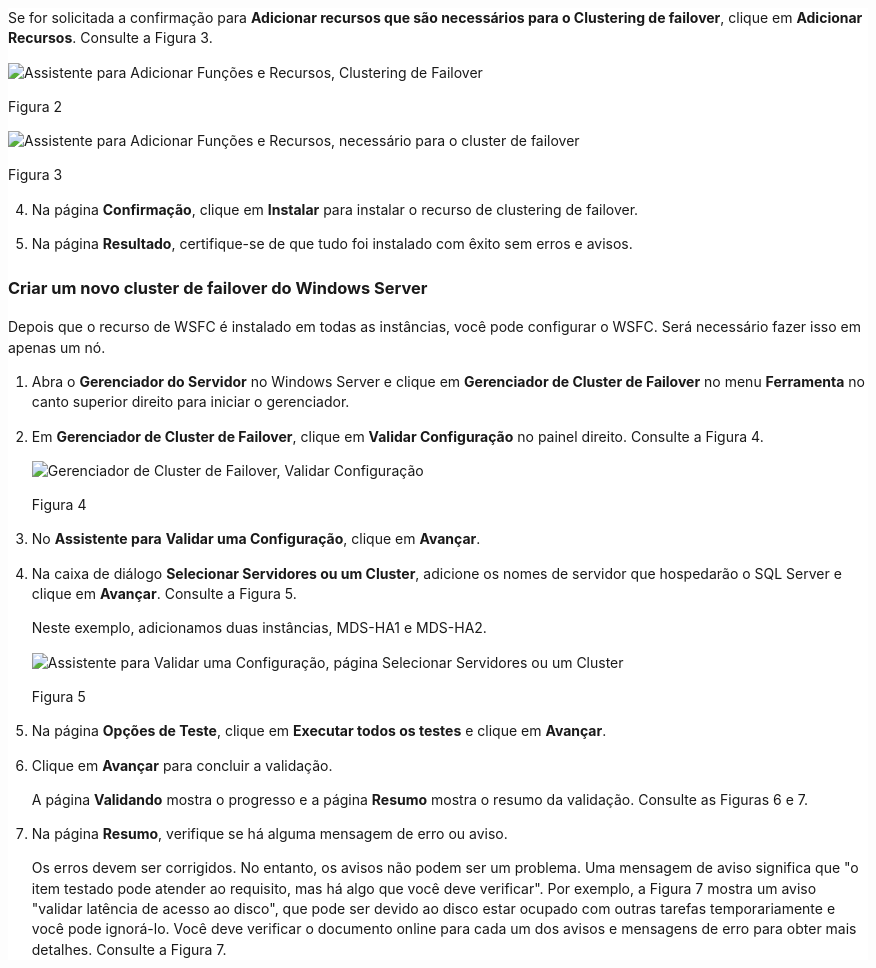    Se for solicitada a confirmação para **Adicionar recursos que são necessários para o Clustering de failover**, clique em **Adicionar Recursos**. Consulte a Figura 3.

   ![Assistente para Adicionar Funções e Recursos, Clustering de Failover](media/Fig2_SelectFeatures.png)

   Figura 2

   ![Assistente para Adicionar Funções e Recursos, necessário para o cluster de failover](media/Fig3_RequiredFeaturesFailover.png)

   Figura 3

4. Na página **Confirmação**, clique em **Instalar** para instalar o recurso de clustering de failover.

5. Na página **Resultado**, certifique-se de que tudo foi instalado com êxito sem erros e avisos.

### <a name="create-a-windows-server-failover-cluster"></a>Criar um novo cluster de failover do Windows Server

Depois que o recurso de WSFC é instalado em todas as instâncias, você pode configurar o WSFC. Será necessário fazer isso em apenas um nó.

1. Abra o **Gerenciador do Servidor** no Windows Server e clique em **Gerenciador de Cluster de Failover** no menu **Ferramenta** no canto superior direito para iniciar o gerenciador.

2. Em **Gerenciador de Cluster de Failover**, clique em **Validar Configuração** no painel direito. Consulte a Figura 4.

   ![Gerenciador de Cluster de Failover, Validar Configuração](media/Fig4_ValidateConfig.png)

   Figura 4

3. No **Assistente para** **Validar uma Configuração**, clique em **Avançar**.

4. Na caixa de diálogo **Selecionar Servidores ou um Cluster**, adicione os nomes de servidor que hospedarão o SQL Server e clique em **Avançar**. Consulte a Figura 5.

   Neste exemplo, adicionamos duas instâncias, MDS-HA1 e MDS-HA2.

   ![Assistente para Validar uma Configuração, página Selecionar Servidores ou um Cluster](media/Fig5_AddServer.png)

   Figura 5

5. Na página **Opções de Teste**, clique em **Executar todos os testes** e clique em **Avançar**.

6. Clique em **Avançar** para concluir a validação.

   A página **Validando** mostra o progresso e a página **Resumo** mostra o resumo da validação. Consulte as Figuras 6 e 7.

7. Na página **Resumo**, verifique se há alguma mensagem de erro ou aviso.

   Os erros devem ser corrigidos. No entanto, os avisos não podem ser um problema. Uma mensagem de aviso significa que "o item testado pode atender ao requisito, mas há algo que você deve verificar". Por exemplo, a Figura 7 mostra um aviso "validar latência de acesso ao disco", que pode ser devido ao disco estar ocupado com outras tarefas temporariamente e você pode ignorá-lo. Você deve verificar o documento online para cada um dos avisos e mensagens de erro para obter mais detalhes. Consulte a Figura 7.
   